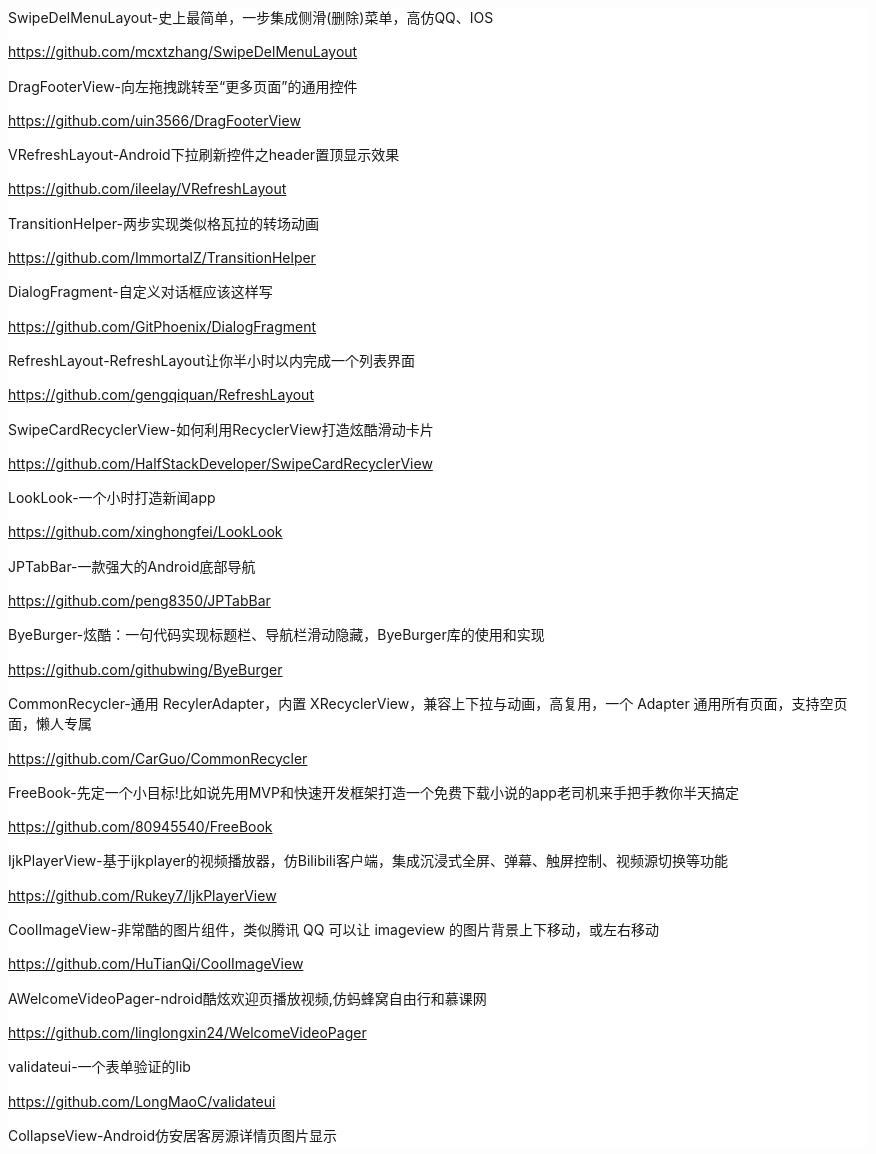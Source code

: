 SwipeDelMenuLayout-史上最简单，一步集成侧滑(删除)菜单，高仿QQ、IOS

https://github.com/mcxtzhang/SwipeDelMenuLayout

DragFooterView-向左拖拽跳转至“更多页面”的通用控件

https://github.com/uin3566/DragFooterView

VRefreshLayout-Android下拉刷新控件之header置顶显示效果

https://github.com/ileelay/VRefreshLayout

TransitionHelper-两步实现类似格瓦拉的转场动画

https://github.com/ImmortalZ/TransitionHelper

DialogFragment-自定义对话框应该这样写

https://github.com/GitPhoenix/DialogFragment

RefreshLayout-RefreshLayout让你半小时以内完成一个列表界面

https://github.com/gengqiquan/RefreshLayout

SwipeCardRecyclerView-如何利用RecyclerView打造炫酷滑动卡片

https://github.com/HalfStackDeveloper/SwipeCardRecyclerView

LookLook-一个小时打造新闻app

https://github.com/xinghongfei/LookLook

JPTabBar-一款强大的Android底部导航

https://github.com/peng8350/JPTabBar

ByeBurger-炫酷：一句代码实现标题栏、导航栏滑动隐藏，ByeBurger库的使用和实现

https://github.com/githubwing/ByeBurger

CommonRecycler-通用 RecylerAdapter，内置 XRecyclerView，兼容上下拉与动画，高复用，一个 Adapter 通用所有页面，支持空页面，懒人专属

https://github.com/CarGuo/CommonRecycler

FreeBook-先定一个小目标!比如说先用MVP和快速开发框架打造一个免费下载小说的app老司机来手把手教你半天搞定

https://github.com/80945540/FreeBook

IjkPlayerView-基于ijkplayer的视频播放器，仿Bilibili客户端，集成沉浸式全屏、弹幕、触屏控制、视频源切换等功能

https://github.com/Rukey7/IjkPlayerView

CoolImageView-非常酷的图片组件，类似腾讯 QQ 可以让 imageview 的图片背景上下移动，或左右移动

https://github.com/HuTianQi/CoolImageView

AWelcomeVideoPager-ndroid酷炫欢迎页播放视频,仿蚂蜂窝自由行和慕课网

https://github.com/linglongxin24/WelcomeVideoPager

validateui-一个表单验证的lib

https://github.com/LongMaoC/validateui

CollapseView-Android仿安居客房源详情页图片显示
